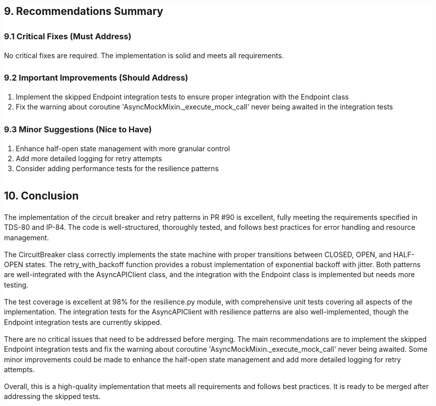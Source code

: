 ## 9. Recommendations Summary

### 9.1 Critical Fixes (Must Address)

No critical fixes are required. The implementation is solid and meets all
requirements.

### 9.2 Important Improvements (Should Address)

1. Implement the skipped Endpoint integration tests to ensure proper integration
   with the Endpoint class
2. Fix the warning about coroutine 'AsyncMockMixin._execute_mock_call' never
   being awaited in the integration tests

### 9.3 Minor Suggestions (Nice to Have)

1. Enhance half-open state management with more granular control
2. Add more detailed logging for retry attempts
3. Consider adding performance tests for the resilience patterns

## 10. Conclusion

The implementation of the circuit breaker and retry patterns in PR #90 is
excellent, fully meeting the requirements specified in TDS-80 and IP-84. The
code is well-structured, thoroughly tested, and follows best practices for error
handling and resource management.

The CircuitBreaker class correctly implements the state machine with proper
transitions between CLOSED, OPEN, and HALF-OPEN states. The retry_with_backoff
function provides a robust implementation of exponential backoff with jitter.
Both patterns are well-integrated with the AsyncAPIClient class, and the
integration with the Endpoint class is implemented but needs more testing.

The test coverage is excellent at 98% for the resilience.py module, with
comprehensive unit tests covering all aspects of the implementation. The
integration tests for the AsyncAPIClient with resilience patterns are also
well-implemented, though the Endpoint integration tests are currently skipped.

There are no critical issues that need to be addressed before merging. The main
recommendations are to implement the skipped Endpoint integration tests and fix
the warning about coroutine 'AsyncMockMixin._execute_mock_call' never being
awaited. Some minor improvements could be made to enhance the half-open state
management and add more detailed logging for retry attempts.

Overall, this is a high-quality implementation that meets all requirements and
follows best practices. It is ready to be merged after addressing the skipped
tests.
